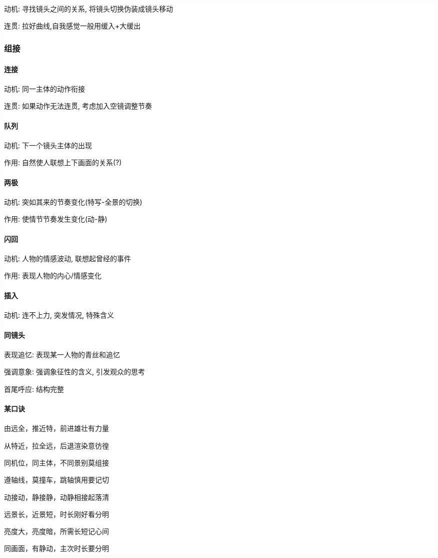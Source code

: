 动机: 寻找镜头之间的关系, 将镜头切换伪装成镜头移动

连贯: 拉好曲线,自我感觉一般用缓入+大缓出



### 组接

#### 连接

动机: 同一主体的动作衔接

连贯: 如果动作无法连贯, 考虑加入空镜调整节奏

#### 队列

动机: 下一个镜头主体的出现

作用: 自然使人联想上下画面的关系(?)

#### 两极

动机: 突如其来的节奏变化(特写-全景的切换)

作用: 使情节节奏发生变化(动-静)

#### 闪回

动机: 人物的情感波动, 联想起曾经的事件

作用: 表现人物的内心/情感变化

#### 插入

动机: 连不上力, 突发情况, 特殊含义

#### 同镜头

表现追忆: 表现某一人物的青丝和追忆

强调意象: 强调象征性的含义, 引发观众的思考

首尾呼应: 结构完整

#### 某口诀

由远全，推近特，前进雄壮有力量

从特近，拉全远，后退渲染意彷徨

同机位，同主体，不同景别莫组接

遵轴线，莫撞车，跳轴慎用要记切

动接动，静接静，动静相接起落清

远景长，近景短，时长刚好看分明

亮度大，亮度暗，所需长短记心间

同画面，有静动，主次时长要分明
